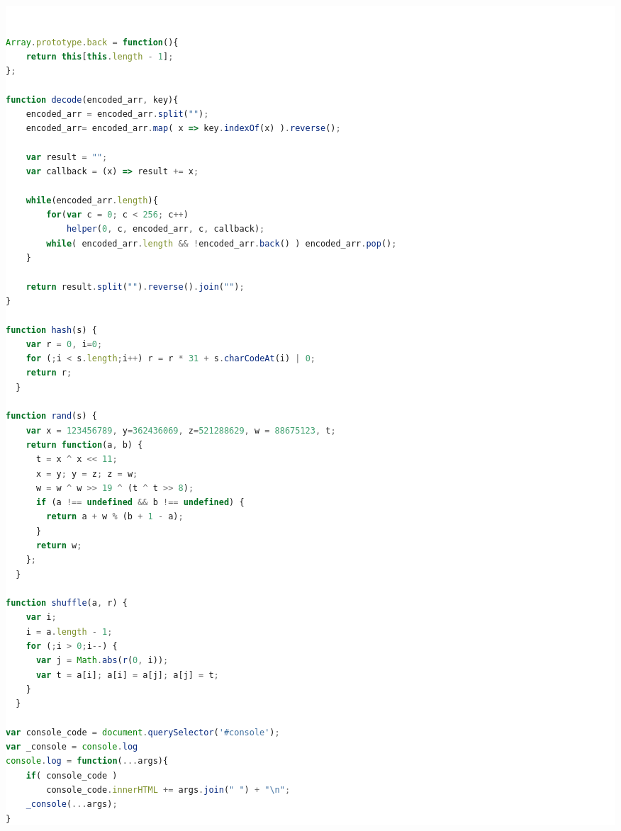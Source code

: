 ```js


Array.prototype.back = function(){
    return this[this.length - 1]; 
};

function decode(encoded_arr, key){
    encoded_arr = encoded_arr.split("");
    encoded_arr= encoded_arr.map( x => key.indexOf(x) ).reverse();

    var result = "";
    var callback = (x) => result += x;

    while(encoded_arr.length){
        for(var c = 0; c < 256; c++)
            helper(0, c, encoded_arr, c, callback);
        while( encoded_arr.length && !encoded_arr.back() ) encoded_arr.pop();
    }

    return result.split("").reverse().join("");
}

function hash(s) {
    var r = 0, i=0;
    for (;i < s.length;i++) r = r * 31 + s.charCodeAt(i) | 0;
    return r;
  }

function rand(s) {
    var x = 123456789, y=362436069, z=521288629, w = 88675123, t;
    return function(a, b) {
      t = x ^ x << 11;
      x = y; y = z; z = w;
      w = w ^ w >> 19 ^ (t ^ t >> 8);
      if (a !== undefined && b !== undefined) {
        return a + w % (b + 1 - a);
      }
      return w;
    };
  }

function shuffle(a, r) {
    var i;
    i = a.length - 1;
    for (;i > 0;i--) {
      var j = Math.abs(r(0, i));
      var t = a[i]; a[i] = a[j]; a[j] = t;
    }
  }

var console_code = document.querySelector('#console');
var _console = console.log
console.log = function(...args){
    if( console_code )
        console_code.innerHTML += args.join(" ") + "\n";
    _console(...args); 
}

```

[websocket]: <./files/websocket.png>
[packets]: <./files/packets.png>
[sockets.txt]: <./sockets.txt>
[logger.pcap]: <./files/logger.pcap>
[decoded]: <./files/decoded.png>
[credentials]: <./files/credentials.png>
[bundle.js]: <./files/bundle.js>
[injected.js]: <./injected.js>
[decoder.js]: <./decoder.js>
[decoder.html]: <./decoder.html>